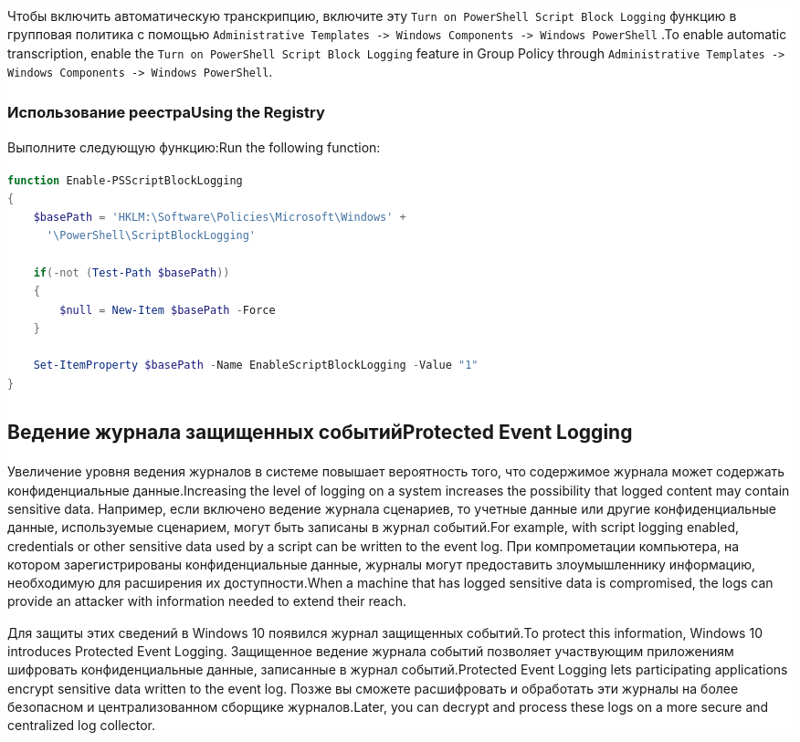 <span data-ttu-id="c98b0-139">Чтобы включить автоматическую транскрипцию, включите эту `Turn on PowerShell Script Block
Logging` функцию в групповая политика с помощью `Administrative Templates -> Windows
Components -> Windows PowerShell` .</span><span class="sxs-lookup"><span data-stu-id="c98b0-139">To enable automatic transcription, enable the `Turn on PowerShell Script Block
Logging` feature in Group Policy through `Administrative Templates -> Windows
Components -> Windows PowerShell`.</span></span>

### <a name="using-the-registry"></a><span data-ttu-id="c98b0-140">Использование реестра</span><span class="sxs-lookup"><span data-stu-id="c98b0-140">Using the Registry</span></span>

<span data-ttu-id="c98b0-141">Выполните следующую функцию:</span><span class="sxs-lookup"><span data-stu-id="c98b0-141">Run the following function:</span></span>

```powershell
function Enable-PSScriptBlockLogging
{
    $basePath = 'HKLM:\Software\Policies\Microsoft\Windows' +
      '\PowerShell\ScriptBlockLogging'

    if(-not (Test-Path $basePath))
    {
        $null = New-Item $basePath -Force
    }

    Set-ItemProperty $basePath -Name EnableScriptBlockLogging -Value "1"
}
```

## <a name="protected-event-logging"></a><span data-ttu-id="c98b0-142">Ведение журнала защищенных событий</span><span class="sxs-lookup"><span data-stu-id="c98b0-142">Protected Event Logging</span></span>

<span data-ttu-id="c98b0-143">Увеличение уровня ведения журналов в системе повышает вероятность того, что содержимое журнала может содержать конфиденциальные данные.</span><span class="sxs-lookup"><span data-stu-id="c98b0-143">Increasing the level of logging on a system increases the possibility that logged content may contain sensitive data.</span></span> <span data-ttu-id="c98b0-144">Например, если включено ведение журнала сценариев, то учетные данные или другие конфиденциальные данные, используемые сценарием, могут быть записаны в журнал событий.</span><span class="sxs-lookup"><span data-stu-id="c98b0-144">For example, with script logging enabled, credentials or other sensitive data used by a script can be written to the event log.</span></span> <span data-ttu-id="c98b0-145">При компрометации компьютера, на котором зарегистрированы конфиденциальные данные, журналы могут предоставить злоумышленнику информацию, необходимую для расширения их доступности.</span><span class="sxs-lookup"><span data-stu-id="c98b0-145">When a machine that has logged sensitive data is compromised, the logs can provide an attacker with information needed to extend their reach.</span></span>

<span data-ttu-id="c98b0-146">Для защиты этих сведений в Windows 10 появился журнал защищенных событий.</span><span class="sxs-lookup"><span data-stu-id="c98b0-146">To protect this information, Windows 10 introduces Protected Event Logging.</span></span>
<span data-ttu-id="c98b0-147">Защищенное ведение журнала событий позволяет участвующим приложениям шифровать конфиденциальные данные, записанные в журнал событий.</span><span class="sxs-lookup"><span data-stu-id="c98b0-147">Protected Event Logging lets participating applications encrypt sensitive data written to the event log.</span></span> <span data-ttu-id="c98b0-148">Позже вы сможете расшифровать и обработать эти журналы на более безопасном и централизованном сборщике журналов.</span><span class="sxs-lookup"><span data-stu-id="c98b0-148">Later, you can decrypt and process these logs on a more secure and centralized log collector.</span></span>

